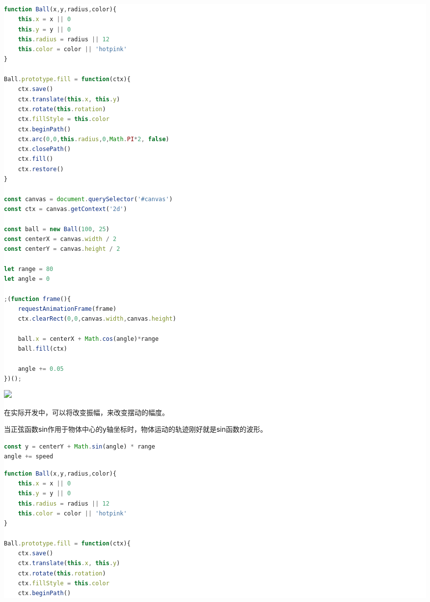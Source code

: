 ```js
function Ball(x,y,radius,color){
    this.x = x || 0
    this.y = y || 0
    this.radius = radius || 12
    this.color = color || 'hotpink'
}

Ball.prototype.fill = function(ctx){
    ctx.save()
    ctx.translate(this.x, this.y)
    ctx.rotate(this.rotation)
    ctx.fillStyle = this.color
    ctx.beginPath()
    ctx.arc(0,0,this.radius,0,Math.PI*2, false)
    ctx.closePath()
    ctx.fill()
    ctx.restore()
}

const canvas = document.querySelector('#canvas')
const ctx = canvas.getContext('2d')

const ball = new Ball(100, 25)
const centerX = canvas.width / 2
const centerY = canvas.height / 2

let range = 80
let angle = 0

;(function frame(){
    requestAnimationFrame(frame)
    ctx.clearRect(0,0,canvas.width,canvas.height)

    ball.x = centerX + Math.cos(angle)*range
    ball.fill(ctx)

    angle += 0.05
})();
```

![](./images/cos_animation.gif)

在实际开发中，可以将改变振幅，来改变摆动的幅度。

当正弦函数sin作用于物体中心的y轴坐标时，物体运动的轨迹刚好就是sin函数的波形。

```js
const y = centerY + Math.sin(angle) * range
angle += speed
```

```js
function Ball(x,y,radius,color){
    this.x = x || 0
    this.y = y || 0
    this.radius = radius || 12
    this.color = color || 'hotpink'
}

Ball.prototype.fill = function(ctx){
    ctx.save()
    ctx.translate(this.x, this.y)
    ctx.rotate(this.rotation)
    ctx.fillStyle = this.color
    ctx.beginPath()
```